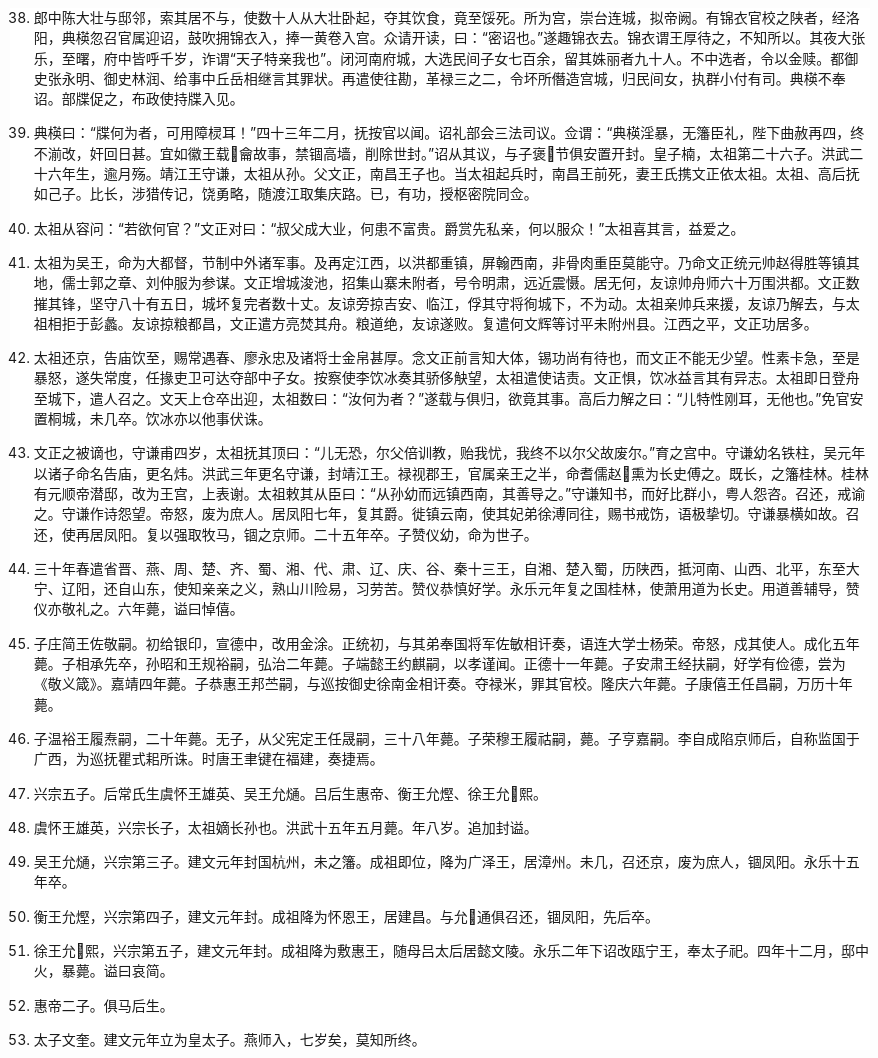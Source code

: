 38. <span id="列传第六_诸王三-成祖诸子-38"></span>
郎中陈大壮与邸邻，索其居不与，使数十人从大壮卧起，夺其饮食，竟至馁死。所为宫，崇台连城，拟帝阙。有锦衣官校之陕者，经洛阳，典楧忽召官属迎诏，鼓吹拥锦衣入，捧一黄卷入宫。众请开读，曰：“密诏也。”遂趣锦衣去。锦衣谓王厚待之，不知所以。其夜大张乐，至曙，府中皆呼千岁，诈谓“天子特亲我也”。闭河南府城，大选民间子女七百余，留其姝丽者九十人。不中选者，令以金赎。都御史张永明、御史林润、给事中丘岳相继言其罪状。再遣使往勘，革禄三之二，令坏所僭造宫城，归民间女，执群小付有司。典楧不奉诏。部牒促之，布政使持牒入见。

39. <span id="列传第六_诸王三-成祖诸子-39"></span>
典楧曰：“牒何为者，可用障棂耳！”四十三年二月，抚按官以闻。诏礼部会三法司议。佥谓：“典楧淫暴，无籓臣礼，陛下曲赦再四，终不湔改，奸回日甚。宜如徽王载龠故事，禁锢高墙，削除世封。”诏从其议，与子褒节俱安置开封。皇子楠，太祖第二十六子。洪武二十六年生，逾月殇。靖江王守谦，太祖从孙。父文正，南昌王子也。当太祖起兵时，南昌王前死，妻王氏携文正依太祖。太祖、高后抚如己子。比长，涉猎传记，饶勇略，随渡江取集庆路。已，有功，授枢密院同佥。

40. <span id="列传第六_诸王三-成祖诸子-40"></span>
太祖从容问：“若欲何官？”文正对曰：“叔父成大业，何患不富贵。爵赏先私亲，何以服众！”太祖喜其言，益爱之。

41. <span id="列传第六_诸王三-成祖诸子-41"></span>
太祖为吴王，命为大都督，节制中外诸军事。及再定江西，以洪都重镇，屏翰西南，非骨肉重臣莫能守。乃命文正统元帅赵得胜等镇其地，儒士郭之章、刘仲服为参谋。文正增城浚池，招集山寨未附者，号令明肃，远近震慑。居无何，友谅帅舟师六十万围洪都。文正数摧其锋，坚守八十有五日，城坏复完者数十丈。友谅旁掠吉安、临江，俘其守将徇城下，不为动。太祖亲帅兵来援，友谅乃解去，与太祖相拒于彭蠡。友谅掠粮都昌，文正遣方亮焚其舟。粮道绝，友谅遂败。复遣何文辉等讨平未附州县。江西之平，文正功居多。

42. <span id="列传第六_诸王三-成祖诸子-42"></span>
太祖还京，告庙饮至，赐常遇春、廖永忠及诸将士金帛甚厚。念文正前言知大体，锡功尚有待也，而文正不能无少望。性素卡急，至是暴怒，遂失常度，任掾吏卫可达夺部中子女。按察使李饮冰奏其骄侈觖望，太祖遣使诘责。文正惧，饮冰益言其有异志。太祖即日登舟至城下，遣人召之。文天上仓卒出迎，太祖数曰：“汝何为者？”遂载与俱归，欲竟其事。高后力解之曰：“儿特性刚耳，无他也。”免官安置桐城，未几卒。饮冰亦以他事伏诛。

43. <span id="列传第六_诸王三-成祖诸子-43"></span>
文正之被谪也，守谦甫四岁，太祖抚其顶曰：“儿无恐，尔父倍训教，贻我忧，我终不以尔父故废尔。”育之宫中。守谦幼名铁柱，吴元年以诸子命名告庙，更名炜。洪武三年更名守谦，封靖江王。禄视郡王，官属亲王之半，命耆儒赵熏为长史傅之。既长，之籓桂林。桂林有元顺帝潜邸，改为王宫，上表谢。太祖敕其从臣曰：“从孙幼而远镇西南，其善导之。”守谦知书，而好比群小，粤人怨咨。召还，戒谕之。守谦作诗怨望。帝怒，废为庶人。居凤阳七年，复其爵。徙镇云南，使其妃弟徐溥同往，赐书戒饬，语极挚切。守谦暴横如故。召还，使再居凤阳。复以强取牧马，锢之京师。二十五年卒。子赞仪幼，命为世子。

44. <span id="列传第六_诸王三-成祖诸子-44"></span>
三十年春遣省晋、燕、周、楚、齐、蜀、湘、代、肃、辽、庆、谷、秦十三王，自湘、楚入蜀，历陕西，抵河南、山西、北平，东至大宁、辽阳，还自山东，使知亲亲之义，熟山川险易，习劳苦。赞仪恭慎好学。永乐元年复之国桂林，使萧用道为长史。用道善辅导，赞仪亦敬礼之。六年薨，谥曰悼僖。

45. <span id="列传第六_诸王三-成祖诸子-45"></span>
子庄简王佐敬嗣。初给银印，宣德中，改用金涂。正统初，与其弟奉国将军佐敏相讦奏，语连大学士杨荣。帝怒，戍其使人。成化五年薨。子相承先卒，孙昭和王规裕嗣，弘治二年薨。子端懿王约麒嗣，以孝谨闻。正德十一年薨。子安肃王经扶嗣，好学有俭德，尝为《敬义箴》。嘉靖四年薨。子恭惠王邦苎嗣，与巡按御史徐南金相讦奏。夺禄米，罪其官校。隆庆六年薨。子康僖王任昌嗣，万历十年薨。

46. <span id="列传第六_诸王三-成祖诸子-46"></span>
子温裕王履焘嗣，二十年薨。无子，从父宪定王任晟嗣，三十八年薨。子荣穆王履祜嗣，薨。子亨嘉嗣。李自成陷京师后，自称监国于广西，为巡抚瞿式耜所诛。时唐王聿键在福建，奏捷焉。

47. <span id="列传第六_诸王三-成祖诸子-47"></span>
兴宗五子。后常氏生虞怀王雄英、吴王允熥。吕后生惠帝、衡王允熞、徐王允熙。

48. <span id="列传第六_诸王三-成祖诸子-48"></span>
虞怀王雄英，兴宗长子，太祖嫡长孙也。洪武十五年五月薨。年八岁。追加封谥。

49. <span id="列传第六_诸王三-成祖诸子-49"></span>
吴王允熥，兴宗第三子。建文元年封国杭州，未之籓。成祖即位，降为广泽王，居漳州。未几，召还京，废为庶人，锢凤阳。永乐十五年卒。

50. <span id="列传第六_诸王三-成祖诸子-50"></span>
衡王允熞，兴宗第四子，建文元年封。成祖降为怀恩王，居建昌。与允通俱召还，锢凤阳，先后卒。

51. <span id="列传第六_诸王三-成祖诸子-51"></span>
徐王允熙，兴宗第五子，建文元年封。成祖降为敷惠王，随母吕太后居懿文陵。永乐二年下诏改瓯宁王，奉太子祀。四年十二月，邸中火，暴薨。谥曰哀简。

52. <span id="列传第六_诸王三-成祖诸子-52"></span>
惠帝二子。俱马后生。

53. <span id="列传第六_诸王三-成祖诸子-53"></span>
太子文奎。建文元年立为皇太子。燕师入，七岁矣，莫知所终。
